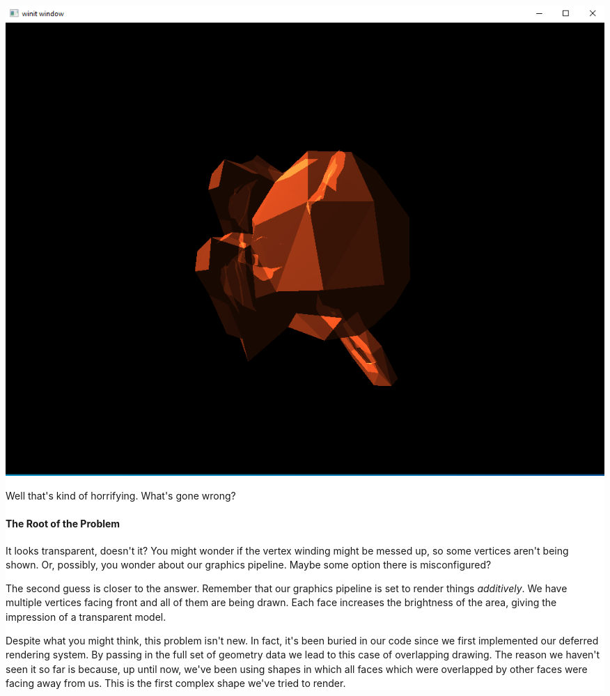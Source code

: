 ![a picture of Suzanne showing apparent transparency](./imgs/9/suzanne_1.png)

Well that's kind of horrifying. What's gone wrong?

#### The Root of the Problem

It looks transparent, doesn't it? You might wonder if the vertex winding might be messed up, so some vertices aren't being shown. Or, possibly, you wonder about our graphics pipeline. Maybe some option there is misconfigured?

The second guess is closer to the answer. Remember that our graphics pipeline is set to render things *additively*. We have multiple vertices facing front and all of them are being drawn. Each face increases the brightness of the area, giving the impression of a transparent model.

Despite what you might think, this problem isn't new. In fact, it's been buried in our code since we first implemented our deferred rendering system. By passing in the full set of geometry data we lead to this case of overlapping drawing. The reason we haven't seen it so far is because, up until now, we've been using shapes in which all faces which were overlapped by other faces were facing away from us. This is the first complex shape we've tried to render.

